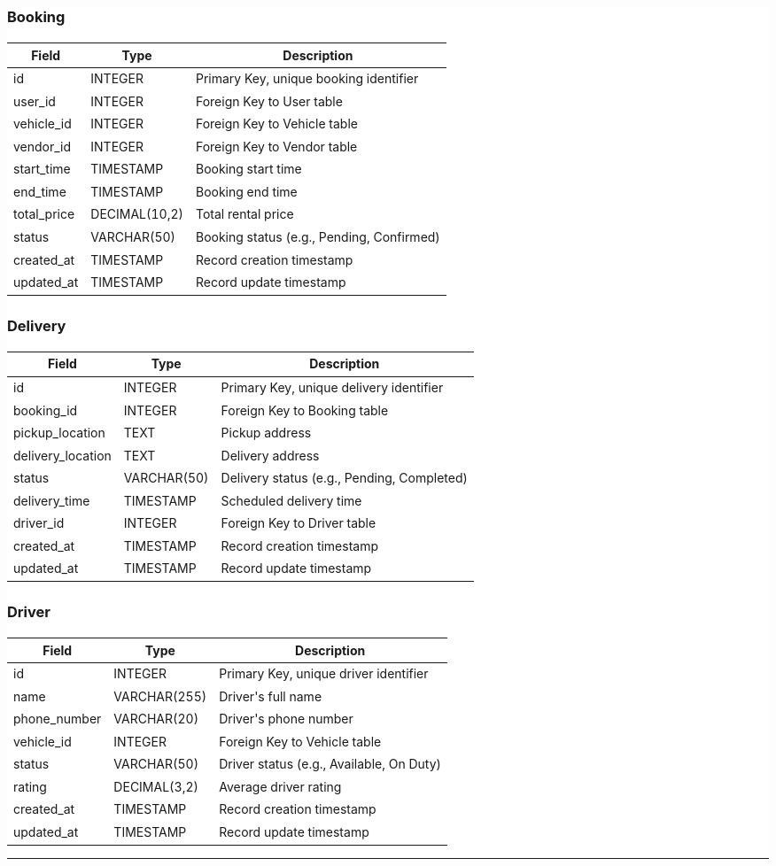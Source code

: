 ### Booking
| Field            | Type           | Description                                 |
|------------------|----------------|---------------------------------------------|
| id               | INTEGER        | Primary Key, unique booking identifier      |
| user_id          | INTEGER        | Foreign Key to User table                   |
| vehicle_id       | INTEGER        | Foreign Key to Vehicle table                |
| vendor_id        | INTEGER        | Foreign Key to Vendor table                 |
| start_time       | TIMESTAMP      | Booking start time                          |
| end_time         | TIMESTAMP      | Booking end time                            |
| total_price      | DECIMAL(10,2)   | Total rental price                          |
| status           | VARCHAR(50)     | Booking status (e.g., Pending, Confirmed)   |
| created_at       | TIMESTAMP      | Record creation timestamp                   |
| updated_at       | TIMESTAMP      | Record update timestamp                     |

### Delivery
| Field            | Type           | Description                                 |
|------------------|----------------|---------------------------------------------|
| id               | INTEGER        | Primary Key, unique delivery identifier     |
| booking_id       | INTEGER        | Foreign Key to Booking table                |
| pickup_location  | TEXT           | Pickup address                              |
| delivery_location| TEXT           | Delivery address                            |
| status           | VARCHAR(50)     | Delivery status (e.g., Pending, Completed)  |
| delivery_time    | TIMESTAMP      | Scheduled delivery time                     |
| driver_id        | INTEGER        | Foreign Key to Driver table                 |
| created_at       | TIMESTAMP      | Record creation timestamp                   |
| updated_at       | TIMESTAMP      | Record update timestamp                     |

### Driver
| Field            | Type           | Description                                 |
|------------------|----------------|---------------------------------------------|
| id               | INTEGER        | Primary Key, unique driver identifier       |
| name             | VARCHAR(255)    | Driver's full name                          |
| phone_number     | VARCHAR(20)     | Driver's phone number                       |
| vehicle_id       | INTEGER        | Foreign Key to Vehicle table                |
| status           | VARCHAR(50)     | Driver status (e.g., Available, On Duty)    |
| rating           | DECIMAL(3,2)    | Average driver rating                       |
| created_at       | TIMESTAMP      | Record creation timestamp                   |
| updated_at       | TIMESTAMP      | Record update timestamp                     |

---